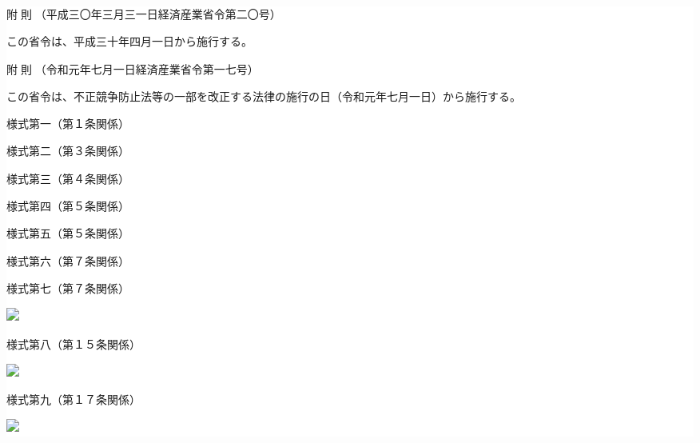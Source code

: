附 則 （平成三〇年三月三一日経済産業省令第二〇号）

この省令は、平成三十年四月一日から施行する。

附 則 （令和元年七月一日経済産業省令第一七号）

この省令は、不正競争防止法等の一部を改正する法律の施行の日（令和元年七月一日）から施行する。

様式第一（第１条関係）

[](/./pict/3JH00000226119_1905071605_2001081501_001.pdf)

様式第二（第３条関係）

[](/./pict/3JH00000226119_1905071605_2001081501_002.pdf)

様式第三（第４条関係）

[](/./pict/3JH00000226119_1905071605_2001081501_003.pdf)

様式第四（第５条関係）

[](/./pict/3JH00000226119_1905071605_2001081501_004.pdf)

様式第五（第５条関係）

[](/./pict/3JH00000226119_1905071605_2001081501_005.pdf)

様式第六（第７条関係）

[](/./pict/3JH00000226119_1905071605_2001081501_006.pdf)

様式第七（第７条関係）

![](/./pict/3JH00000226119_1905071605_2001081501_007.jpg)

様式第八（第１５条関係）

![](/./pict/3JH00000226119_1905071605_2001081501_008.jpg)

様式第九（第１７条関係）

![](/./pict/3JH00000226119_1905071605_2001081501_009.jpg)
